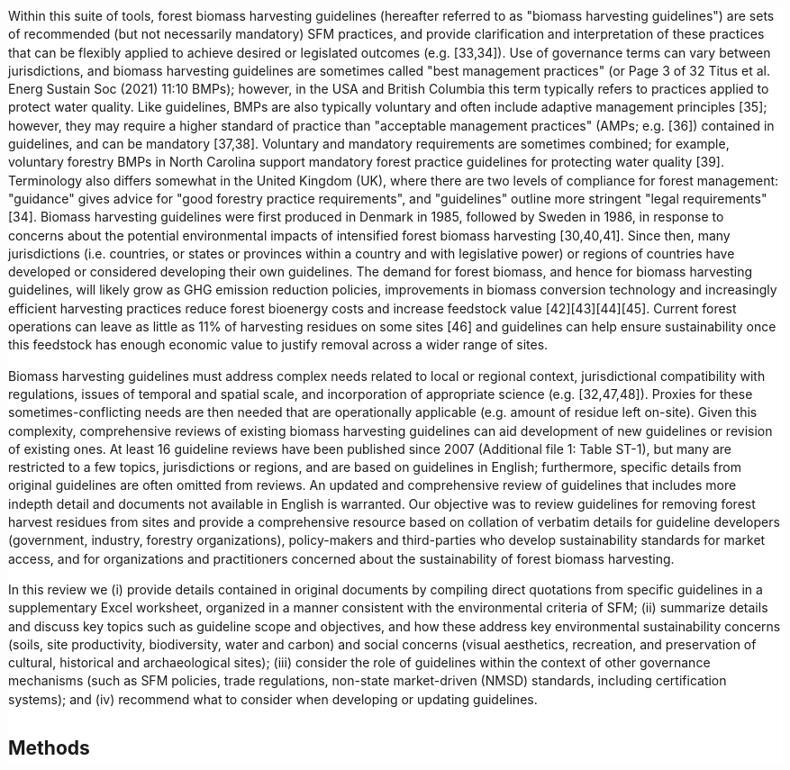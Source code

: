 Within this suite of tools, forest biomass harvesting guidelines (hereafter referred to as "biomass harvesting guidelines") are sets of recommended (but not necessarily mandatory) SFM practices, and provide clarification and interpretation of these practices that can be flexibly applied to achieve desired or legislated outcomes (e.g. [33,34]). Use of governance terms can vary between jurisdictions, and biomass harvesting guidelines are sometimes called "best management practices" (or Page 3 of 32 Titus et al. Energ Sustain Soc (2021) 11:10 BMPs); however, in the USA and British Columbia this term typically refers to practices applied to protect water quality. Like guidelines, BMPs are also typically voluntary and often include adaptive management principles [35]; however, they may require a higher standard of practice than "acceptable management practices" (AMPs; e.g. [36]) contained in guidelines, and can be mandatory [37,38]. Voluntary and mandatory requirements are sometimes combined; for example, voluntary forestry BMPs in North Carolina support mandatory forest practice guidelines for protecting water quality [39]. Terminology also differs somewhat in the United Kingdom (UK), where there are two levels of compliance for forest management: "guidance" gives advice for "good forestry practice requirements", and "guidelines" outline more stringent "legal requirements" [34]. Biomass harvesting guidelines were first produced in Denmark in 1985, followed by Sweden in 1986, in response to concerns about the potential environmental impacts of intensified forest biomass harvesting [30,40,41]. Since then, many jurisdictions (i.e. countries, or states or provinces within a country and with legislative power) or regions of countries have developed or considered developing their own guidelines. The demand for forest biomass, and hence for biomass harvesting guidelines, will likely grow as GHG emission reduction policies, improvements in biomass conversion technology and increasingly efficient harvesting practices reduce forest bioenergy costs and increase feedstock value [42][43][44][45]. Current forest operations can leave as little as 11% of harvesting residues on some sites [46] and guidelines can help ensure sustainability once this feedstock has enough economic value to justify removal across a wider range of sites.

Biomass harvesting guidelines must address complex needs related to local or regional context, jurisdictional compatibility with regulations, issues of temporal and spatial scale, and incorporation of appropriate science (e.g. [32,47,48]). Proxies for these sometimes-conflicting needs are then needed that are operationally applicable (e.g. amount of residue left on-site). Given this complexity, comprehensive reviews of existing biomass harvesting guidelines can aid development of new guidelines or revision of existing ones. At least 16 guideline reviews have been published since 2007 (Additional file 1: Table  ST-1), but many are restricted to a few topics, jurisdictions or regions, and are based on guidelines in English; furthermore, specific details from original guidelines are often omitted from reviews. An updated and comprehensive review of guidelines that includes more indepth detail and documents not available in English is warranted. Our objective was to review guidelines for removing forest harvest residues from sites and provide a comprehensive resource based on collation of verbatim details for guideline developers (government, industry, forestry organizations), policy-makers and third-parties who develop sustainability standards for market access, and for organizations and practitioners concerned about the sustainability of forest biomass harvesting.

In this review we (i) provide details contained in original documents by compiling direct quotations from specific guidelines in a supplementary Excel worksheet, organized in a manner consistent with the environmental criteria of SFM; (ii) summarize details and discuss key topics such as guideline scope and objectives, and how these address key environmental sustainability concerns (soils, site productivity, biodiversity, water and carbon) and social concerns (visual aesthetics, recreation, and preservation of cultural, historical and archaeological sites); (iii) consider the role of guidelines within the context of other governance mechanisms (such as SFM policies, trade regulations, non-state market-driven (NMSD) standards, including certification systems); and (iv) recommend what to consider when developing or updating guidelines.


## Methods
